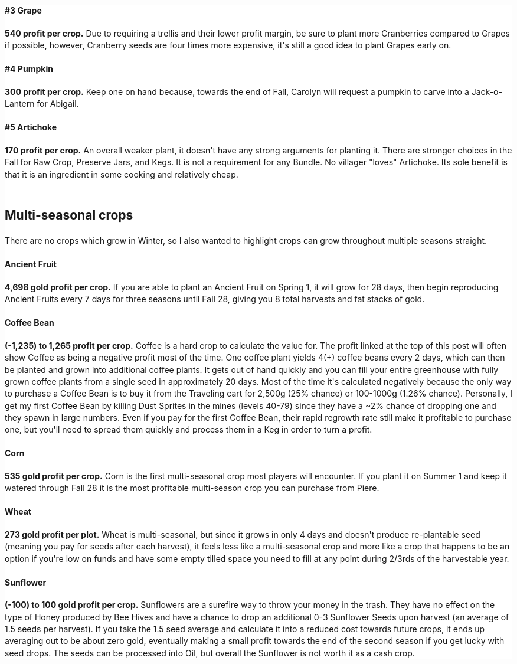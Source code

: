 #### #3 Grape
**540 profit per crop.** Due to requiring a trellis and their lower profit margin, be sure to plant more Cranberries compared to Grapes if possible, however, Cranberry seeds are four times more expensive, it's still a good idea to plant Grapes early on.

#### #4 Pumpkin
**300 profit per crop.** Keep one on hand because, towards the end of Fall, Carolyn will request a pumpkin to carve into a Jack-o-Lantern for Abigail.

#### #5 Artichoke
**170 profit per crop.** An overall weaker plant, it doesn't have any strong arguments for planting it. There are stronger choices in the Fall for Raw Crop, Preserve Jars, and Kegs. It is not a requirement for any Bundle. No villager "loves" Artichoke. Its sole benefit is that it is an ingredient in some cooking and relatively cheap.

<hr />

## Multi-seasonal crops
There are no crops which grow in Winter, so I also wanted to highlight crops can grow throughout multiple seasons straight.

#### Ancient Fruit
**4,698 gold profit per crop.** If you are able to plant an Ancient Fruit on Spring 1, it will grow for 28 days, then begin reproducing Ancient Fruits every 7 days for three seasons until Fall 28, giving you 8 total harvests and fat stacks of gold.

#### Coffee Bean
**(-1,235) to 1,265 profit per crop.** Coffee is a hard crop to calculate the value for. The profit linked at the top of this post will often show Coffee as being a negative profit most of the time. One coffee plant yields 4(+) coffee beans every 2 days, which can then be planted and grown into additional coffee plants. It gets out of hand quickly and you can fill your entire greenhouse with fully grown coffee plants from a single seed in approximately 20 days. Most of the time it's calculated negatively because the only way to purchase a Coffee Bean is to buy it from the Traveling cart for 2,500g (25% chance) or 100-1000g (1.26% chance). Personally, I get my first Coffee Bean by killing Dust Sprites in the mines (levels 40-79) since they have a ~2% chance of dropping one and they spawn in large numbers. Even if you pay for the first Coffee Bean, their rapid regrowth rate still make it profitable to purchase one, but you'll need to spread them quickly and process them in a Keg in order to turn a profit.

#### Corn
**535 gold profit per crop.** Corn is the first multi-seasonal crop most players will encounter. If you plant it on Summer 1 and keep it watered through Fall 28 it is the most profitable multi-season crop you can purchase from Piere.

#### Wheat
**273 gold profit per plot.** Wheat is multi-seasonal, but since it grows in only 4 days and doesn't produce re-plantable seed (meaning you pay for seeds after each harvest), it feels less like a multi-seasonal crop and more like a crop that happens to be an option if you're low on funds and have some empty tilled space you need to fill at any point during 2/3rds of the harvestable year.

#### Sunflower
**(-100) to 100 gold profit per crop.** Sunflowers are a surefire way to throw your money in the trash. They have no effect on the type of Honey produced by Bee Hives and have a chance to drop an additional 0-3 Sunflower Seeds upon harvest (an average of 1.5 seeds per harvest). If you take the 1.5 seed average and calculate it into a reduced cost towards future crops, it ends up averaging out to be about zero gold, eventually making a small profit towards the end of the second season if you get lucky with seed drops. The seeds can be processed into Oil, but overall the Sunflower is not worth it as a cash crop.

